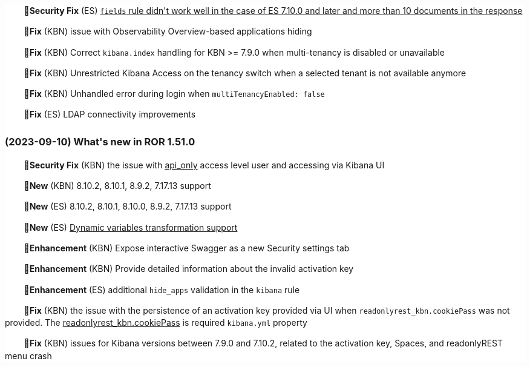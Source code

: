 
&nbsp;&nbsp;&nbsp;&nbsp;&nbsp;&nbsp;&nbsp;&nbsp;**🚨Security Fix** (ES) [`fields` rule didn't work well in the case of ES 7.10.0 and later and more than 10 documents in the response](https://forum.readonlyrest.com/t/field-rule-not-working-when-exceeding-a-certain-no-of-docs/2415)


&nbsp;&nbsp;&nbsp;&nbsp;&nbsp;&nbsp;&nbsp;&nbsp;**🐞Fix** (KBN) issue with Observability Overview-based applications hiding


&nbsp;&nbsp;&nbsp;&nbsp;&nbsp;&nbsp;&nbsp;&nbsp;**🐞Fix** (KBN) Correct `kibana.index` handling for KBN >= 7.9.0 when multi-tenancy is disabled or unavailable


&nbsp;&nbsp;&nbsp;&nbsp;&nbsp;&nbsp;&nbsp;&nbsp;**🐞Fix** (KBN) Unrestricted Kibana Access on the tenancy switch when a selected tenant is not available anymore


&nbsp;&nbsp;&nbsp;&nbsp;&nbsp;&nbsp;&nbsp;&nbsp;**🐞Fix** (KBN) Unhandled error during login when `multiTenancyEnabled: false`


&nbsp;&nbsp;&nbsp;&nbsp;&nbsp;&nbsp;&nbsp;&nbsp;**🐞Fix** (ES) LDAP connectivity improvements

### (2023-09-10) What's new in **ROR 1.51.0**


&nbsp;&nbsp;&nbsp;&nbsp;&nbsp;&nbsp;&nbsp;&nbsp;**🚨Security Fix** (KBN) the issue with [api_only](https://docs.readonlyrest.com/elasticsearch#kibana-related-rules) access level user and accessing via Kibana UI


&nbsp;&nbsp;&nbsp;&nbsp;&nbsp;&nbsp;&nbsp;&nbsp;**🚀New** (KBN) 8.10.2, 8.10.1, 8.9.2, 7.17.13 support


&nbsp;&nbsp;&nbsp;&nbsp;&nbsp;&nbsp;&nbsp;&nbsp;**🚀New** (ES) 8.10.2, 8.10.1, 8.10.0, 8.9.2, 7.17.13 support


&nbsp;&nbsp;&nbsp;&nbsp;&nbsp;&nbsp;&nbsp;&nbsp;**🚀New** (ES) [Dynamic variables transformation support](https://docs.readonlyrest.com/elasticsearch#variables-functions)


&nbsp;&nbsp;&nbsp;&nbsp;&nbsp;&nbsp;&nbsp;&nbsp;**🧐Enhancement** (KBN) Expose interactive Swagger as a new Security settings tab


&nbsp;&nbsp;&nbsp;&nbsp;&nbsp;&nbsp;&nbsp;&nbsp;**🧐Enhancement** (KBN) Provide detailed information about the invalid activation key


&nbsp;&nbsp;&nbsp;&nbsp;&nbsp;&nbsp;&nbsp;&nbsp;**🧐Enhancement** (ES) additional `hide_apps` validation in the `kibana` rule


&nbsp;&nbsp;&nbsp;&nbsp;&nbsp;&nbsp;&nbsp;&nbsp;**🐞Fix** (KBN) the issue with the persistence of an activation key provided via UI when `readonlyrest_kbn.cookiePass` was not provided. The [readonlyrest_kbn.cookiePass](https://docs.readonlyrest.com/kibana#configuring-kibana) is required `kibana.yml` property


&nbsp;&nbsp;&nbsp;&nbsp;&nbsp;&nbsp;&nbsp;&nbsp;**🐞Fix** (KBN) issues for Kibana versions between 7.9.0 and 7.10.2, related to the activation key, Spaces, and readonlyREST menu crash
